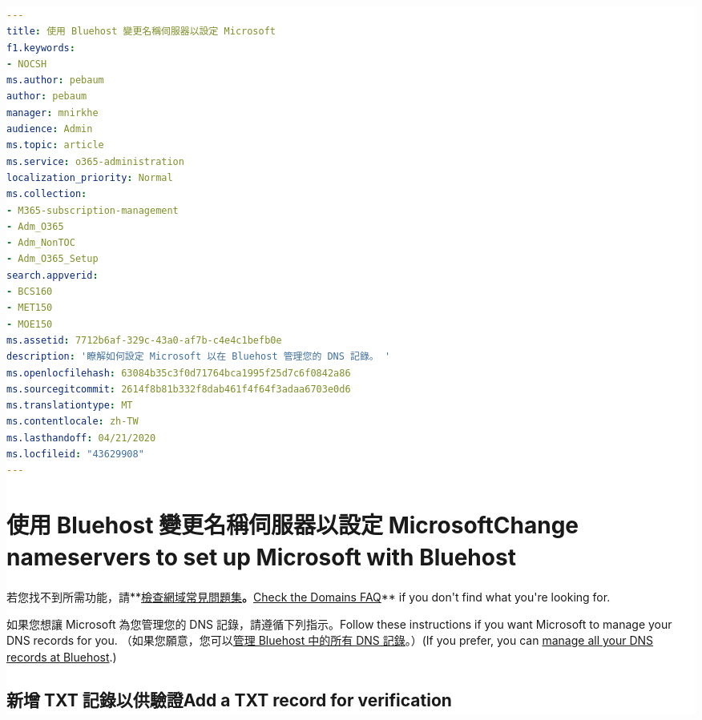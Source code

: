 ```yaml
---
title: 使用 Bluehost 變更名稱伺服器以設定 Microsoft
f1.keywords:
- NOCSH
ms.author: pebaum
author: pebaum
manager: mnirkhe
audience: Admin
ms.topic: article
ms.service: o365-administration
localization_priority: Normal
ms.collection:
- M365-subscription-management
- Adm_O365
- Adm_NonTOC
- Adm_O365_Setup
search.appverid:
- BCS160
- MET150
- MOE150
ms.assetid: 7712b6af-329c-43a0-af7b-c4e4c1befb0e
description: '瞭解如何設定 Microsoft 以在 Bluehost 管理您的 DNS 記錄。 '
ms.openlocfilehash: 63084b35c3f0d71764bca1995f25d7c6f0842a86
ms.sourcegitcommit: 2614f8b81b332f8dab461f4f64f3adaa6703e0d6
ms.translationtype: MT
ms.contentlocale: zh-TW
ms.lasthandoff: 04/21/2020
ms.locfileid: "43629908"
---
```

# <a name="change-nameservers-to-set-up-microsoft-with-bluehost"></a><span data-ttu-id="dba57-103">使用 Bluehost 變更名稱伺服器以設定 Microsoft</span><span class="sxs-lookup"><span data-stu-id="dba57-103">Change nameservers to set up Microsoft with Bluehost</span></span>

 <span data-ttu-id="dba57-104">若您找不到所需功能，請**[檢查網域常見問題集](../setup/domains-faq.md)**。</span><span class="sxs-lookup"><span data-stu-id="dba57-104">**[Check the Domains FAQ](../setup/domains-faq.md)** if you don't find what you're looking for.</span></span> 
  
<span data-ttu-id="dba57-105">如果您想讓 Microsoft 為您管理您的 DNS 記錄，請遵循下列指示。</span><span class="sxs-lookup"><span data-stu-id="dba57-105">Follow these instructions if you want Microsoft to manage your DNS records for you.</span></span> <span data-ttu-id="dba57-106">（如果您願意，您可以[管理 Bluehost 中的所有 DNS 記錄](create-dns-records-at-bluehost.md)。）</span><span class="sxs-lookup"><span data-stu-id="dba57-106">(If you prefer, you can [manage all your DNS records at Bluehost](create-dns-records-at-bluehost.md).)</span></span>
  
## <a name="add-a-txt-record-for-verification"></a><span data-ttu-id="dba57-107">新增 TXT 記錄以供驗證</span><span class="sxs-lookup"><span data-stu-id="dba57-107">Add a TXT record for verification</span></span>
